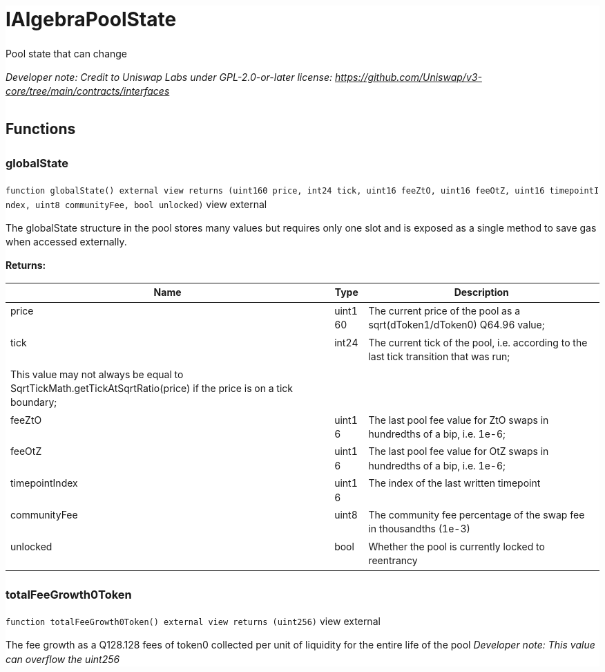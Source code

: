 

# IAlgebraPoolState


Pool state that can change



*Developer note: Credit to Uniswap Labs under GPL-2.0-or-later license:
https://github.com/Uniswap/v3-core/tree/main/contracts/interfaces*




## Functions
### globalState


`function globalState() external view returns (uint160 price, int24 tick, uint16 feeZtO, uint16 feeOtZ, uint16 timepointIndex, uint8 communityFee, bool unlocked)` view external

The globalState structure in the pool stores many values but requires only one slot
and is exposed as a single method to save gas when accessed externally.




**Returns:**

| Name | Type | Description |
| ---- | ---- | ----------- |
| price | uint160 | The current price of the pool as a sqrt(dToken1/dToken0) Q64.96 value; |
| tick | int24 | The current tick of the pool, i.e. according to the last tick transition that was run;
 This value may not always be equal to SqrtTickMath.getTickAtSqrtRatio(price) if the price is on a tick boundary; |
| feeZtO | uint16 | The last pool fee value for ZtO swaps in hundredths of a bip, i.e. 1e-6; |
| feeOtZ | uint16 | The last pool fee value for OtZ swaps in hundredths of a bip, i.e. 1e-6; |
| timepointIndex | uint16 | The index of the last written timepoint |
| communityFee | uint8 | The community fee percentage of the swap fee in thousandths (1e-3) |
| unlocked | bool | Whether the pool is currently locked to reentrancy |

### totalFeeGrowth0Token


`function totalFeeGrowth0Token() external view returns (uint256)` view external

The fee growth as a Q128.128 fees of token0 collected per unit of liquidity for the entire life of the pool
*Developer note: This value can overflow the uint256*



